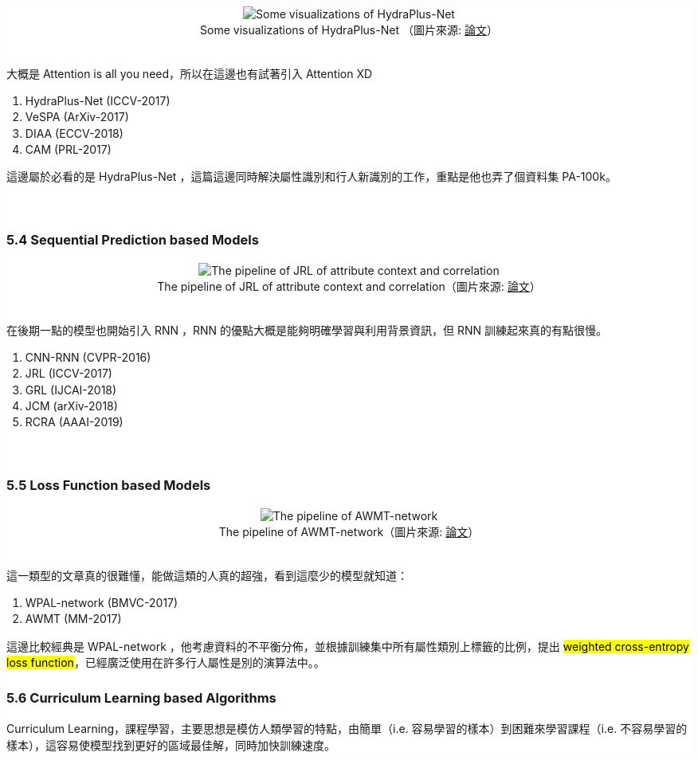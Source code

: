 
<center> <img src="https://i.imgur.com/2wZhJbg.png" alt="Some visualizations of HydraPlus-Net"></center>
<center class="imgtext">Some visualizations of HydraPlus-Net （圖片來源: <a href="https://arxiv.org/pdf/1901.07474.pdf" class="imgtext">論文</a>）</center>
<br>

大概是 Attention is all you need，所以在這邊也有試著引入 Attention XD

1. HydraPlus-Net (ICCV-2017)
2. VeSPA (ArXiv-2017)
3. DIAA (ECCV-2018) 
4. CAM (PRL-2017)

這邊屬於必看的是 HydraPlus-Net ，這篇這邊同時解決屬性識別和行人新識別的工作，重點是他也弄了個資料集 PA-100k。
 
<br>

### 5.4 Sequential Prediction based Models


<center> <img src="https://i.imgur.com/hOKnc9t.png" alt="The pipeline of JRL of attribute context and correlation"></center>
<center class="imgtext">The pipeline of JRL of attribute context and correlation（圖片來源: <a href="https://arxiv.org/pdf/1901.07474.pdf" class="imgtext">論文</a>）</center>
<br>

在後期一點的模型也開始引入 RNN ，RNN 的優點大概是能夠明確學習與利用背景資訊，但 RNN 訓練起來真的有點很慢。

1. CNN-RNN (CVPR-2016)
2. JRL (ICCV-2017)
3. GRL (IJCAI-2018) 
4. JCM (arXiv-2018)
5. RCRA (AAAI-2019)
 
<br>

### 5.5 Loss Function based Models


<center> <img src="https://i.imgur.com/4gTkvc3.png" alt="The pipeline of AWMT-network"></center>
<center class="imgtext">The pipeline of AWMT-network（圖片來源: <a href="https://arxiv.org/pdf/1901.07474.pdf" class="imgtext">論文</a>）</center>
<br>

這一類型的文章真的很難懂，能做這類的人真的超強，看到這麼少的模型就知道：

1.  WPAL-network (BMVC-2017)
2.  AWMT (MM-2017)

這邊比較經典是 WPAL-network ，他考慮資料的不平衡分佈，並根據訓練集中所有屬性類別上標籤的比例，提出 <mark>weighted cross-entropy loss function</mark>，已經廣泛使用在許多行人屬性是別的演算法中。。
<br>
### 5.6 Curriculum Learning based Algorithms

Curriculum Learning，課程學習，主要思想是模仿人類學習的特點，由簡單（i.e. 容易學習的樣本）到困難來學習課程（i.e. 不容易學習的樣本），這容易使模型找到更好的區域最佳解，同時加快訓練速度。
